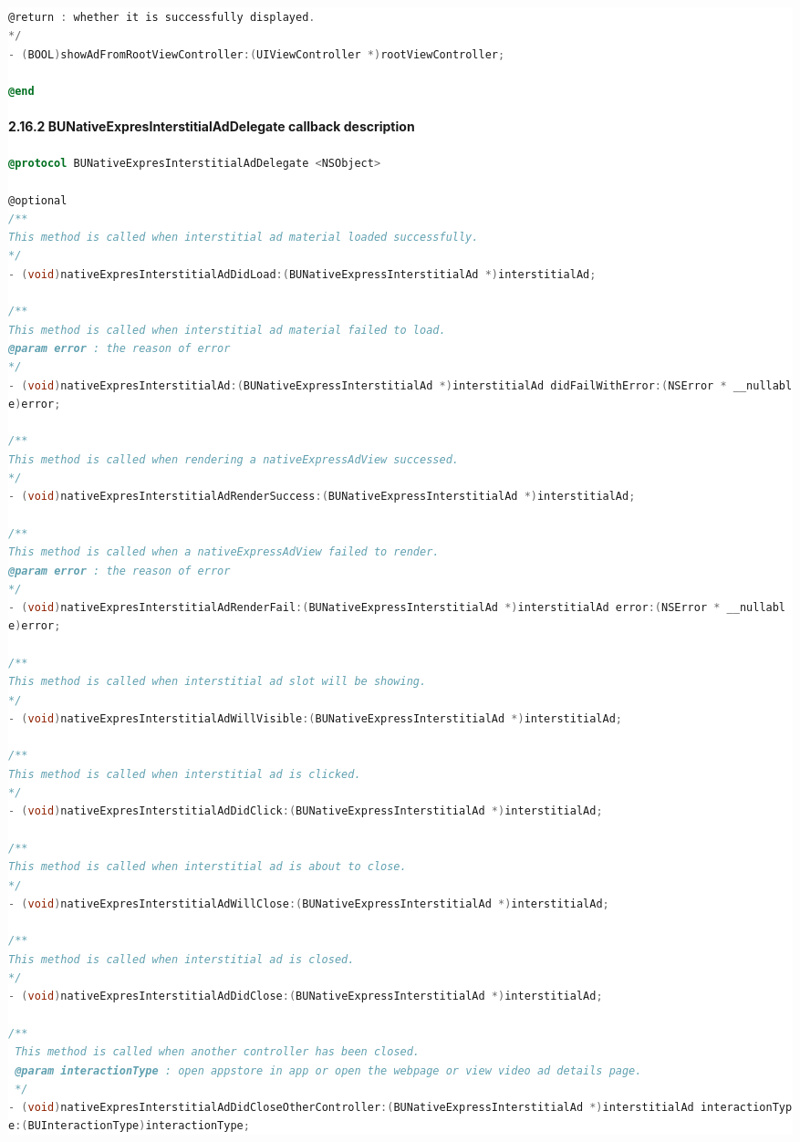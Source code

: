 ```objective-c
@return : whether it is successfully displayed.
*/
- (BOOL)showAdFromRootViewController:(UIViewController *)rootViewController;

@end
```

#### <a name='2162'>2.16.2 BUNativeExpresInterstitialAdDelegate callback description</a>

```objective-c
@protocol BUNativeExpresInterstitialAdDelegate <NSObject>

@optional
/**
This method is called when interstitial ad material loaded successfully.
*/
- (void)nativeExpresInterstitialAdDidLoad:(BUNativeExpressInterstitialAd *)interstitialAd;

/**
This method is called when interstitial ad material failed to load.
@param error : the reason of error
*/
- (void)nativeExpresInterstitialAd:(BUNativeExpressInterstitialAd *)interstitialAd didFailWithError:(NSError * __nullable)error;

/**
This method is called when rendering a nativeExpressAdView successed.
*/
- (void)nativeExpresInterstitialAdRenderSuccess:(BUNativeExpressInterstitialAd *)interstitialAd;

/**
This method is called when a nativeExpressAdView failed to render.
@param error : the reason of error
*/
- (void)nativeExpresInterstitialAdRenderFail:(BUNativeExpressInterstitialAd *)interstitialAd error:(NSError * __nullable)error;

/**
This method is called when interstitial ad slot will be showing.
*/
- (void)nativeExpresInterstitialAdWillVisible:(BUNativeExpressInterstitialAd *)interstitialAd;

/**
This method is called when interstitial ad is clicked.
*/
- (void)nativeExpresInterstitialAdDidClick:(BUNativeExpressInterstitialAd *)interstitialAd;

/**
This method is called when interstitial ad is about to close.
*/
- (void)nativeExpresInterstitialAdWillClose:(BUNativeExpressInterstitialAd *)interstitialAd;

/**
This method is called when interstitial ad is closed.
*/
- (void)nativeExpresInterstitialAdDidClose:(BUNativeExpressInterstitialAd *)interstitialAd;

/**
 This method is called when another controller has been closed.
 @param interactionType : open appstore in app or open the webpage or view video ad details page.
 */
- (void)nativeExpresInterstitialAdDidCloseOtherController:(BUNativeExpressInterstitialAd *)interstitialAd interactionType:(BUInteractionType)interactionType;
```